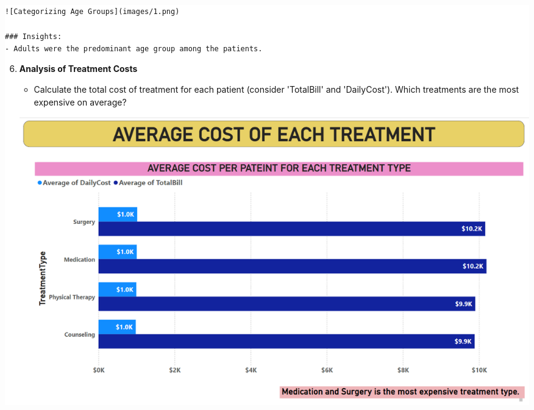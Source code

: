     ![Categorizing Age Groups](images/1.png)

    ### Insights:
    - Adults were the predominant age group among the patients.

6. **Analysis of Treatment Costs**
    - Calculate the total cost of treatment for each patient (consider 'TotalBill' and 'DailyCost'). Which treatments are the most expensive on average?

    ![Analysis of Treatment Costs](images/2.png)
